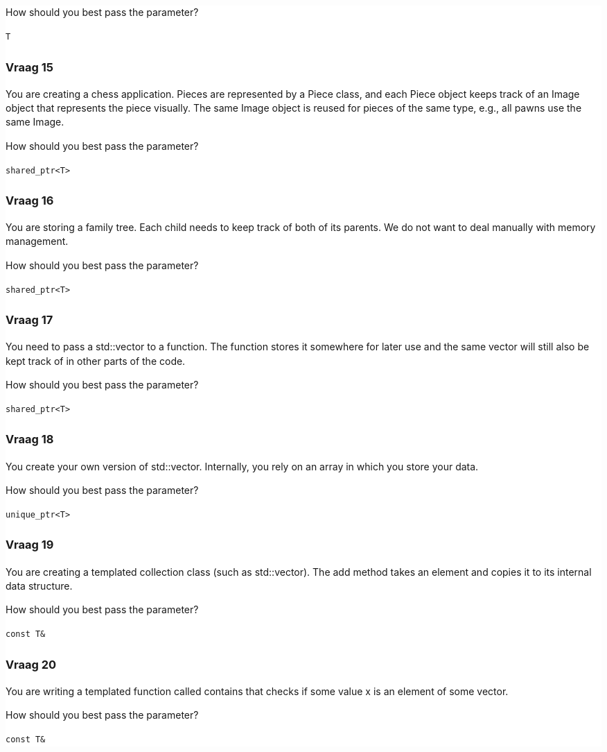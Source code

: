 How should you best pass the parameter?

`T`

### Vraag 15
You are creating a chess application. Pieces are represented by a Piece class, and each Piece object keeps track of an Image object that represents the piece visually. The same Image object is reused for pieces of the same type, e.g., all pawns use the same Image.

How should you best pass the parameter?

`shared_ptr<T>`

### Vraag 16
	
You are storing a family tree. Each child needs to keep track of both of its parents. We do not want to deal manually with memory management.

How should you best pass the parameter?

`shared_ptr<T>`

	
### Vraag 17
You need to pass a std::vector<double> to a function. The function stores it somewhere for later use and the same vector will still also be kept track of in other parts of the code.

How should you best pass the parameter?

`shared_ptr<T>`

### Vraag 18
You create your own version of std::vector<T>. Internally, you rely on an array in which you store your data.

How should you best pass the parameter?

`unique_ptr<T>`

### Vraag 19
 	

You are creating a templated collection class (such as std::vector<T>). The add method takes an element and copies it to its internal data structure.

How should you best pass the parameter?

`const T&`

### Vraag 20
 	

You are writing a templated function called contains that checks if some value x is an element of some vector<T>.

How should you best pass the parameter?

`const T&`
